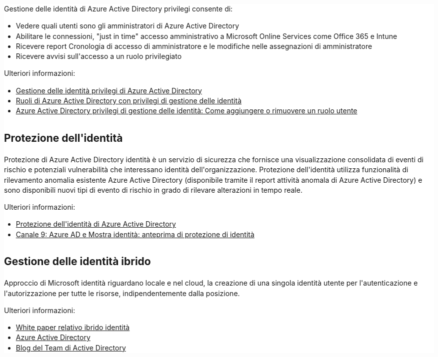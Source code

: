 Gestione delle identità di Azure Active Directory privilegi consente di:

- Vedere quali utenti sono gli amministratori di Azure Active Directory
- Abilitare le connessioni, "just in time" accesso amministrativo a Microsoft Online Services come Office 365 e Intune
- Ricevere report Cronologia di accesso di amministratore e le modifiche nelle assegnazioni di amministratore
- Ricevere avvisi sull'accesso a un ruolo privilegiato

Ulteriori informazioni:

- [Gestione delle identità privilegi di Azure Active Directory](../active-directory/active-directory-privileged-identity-management-configure.md)
- [Ruoli di Azure Active Directory con privilegi di gestione delle identità](../active-directory/active-directory-privileged-identity-management-roles.md)
- [Azure Active Directory privilegi di gestione delle identità: Come aggiungere o rimuovere un ruolo utente](../active-directory/active-directory-privileged-identity-management-how-to-add-role-to-user.md)

## <a name="identity-protection"></a>Protezione dell'identità
Protezione di Azure Active Directory identità è un servizio di sicurezza che fornisce una visualizzazione consolidata di eventi di rischio e potenziali vulnerabilità che interessano identità dell'organizzazione. Protezione dell'identità utilizza funzionalità di rilevamento anomalia esistente Azure Active Directory (disponibile tramite il report attività anomala di Azure Active Directory) e sono disponibili nuovi tipi di evento di rischio in grado di rilevare alterazioni in tempo reale.

Ulteriori informazioni:

- [Protezione dell'identità di Azure Active Directory](../active-directory/active-directory-identityprotection.md)
- [Canale 9: Azure AD e Mostra identità: anteprima di protezione di identità](https://channel9.msdn.com/Series/Azure-AD-Identity/Azure-AD-and-Identity-Show-Identity-Protection-Preview)

## <a name="hybrid-identity-management"></a>Gestione delle identità ibrido

Approccio di Microsoft identità riguardano locale e nel cloud, la creazione di una singola identità utente per l'autenticazione e l'autorizzazione per tutte le risorse, indipendentemente dalla posizione.

Ulteriori informazioni:

- [White paper relativo ibrido identità](http://download.microsoft.com/download/D/B/A/DBA9E313-B833-48EE-998A-240AA799A8AB/Hybrid_Identity_White_Paper.pdf)
- [Azure Active Directory](https://azure.microsoft.com/documentation/services/active-directory/)
- [Blog del Team di Active Directory](https://blogs.technet.microsoft.com/ad/)
